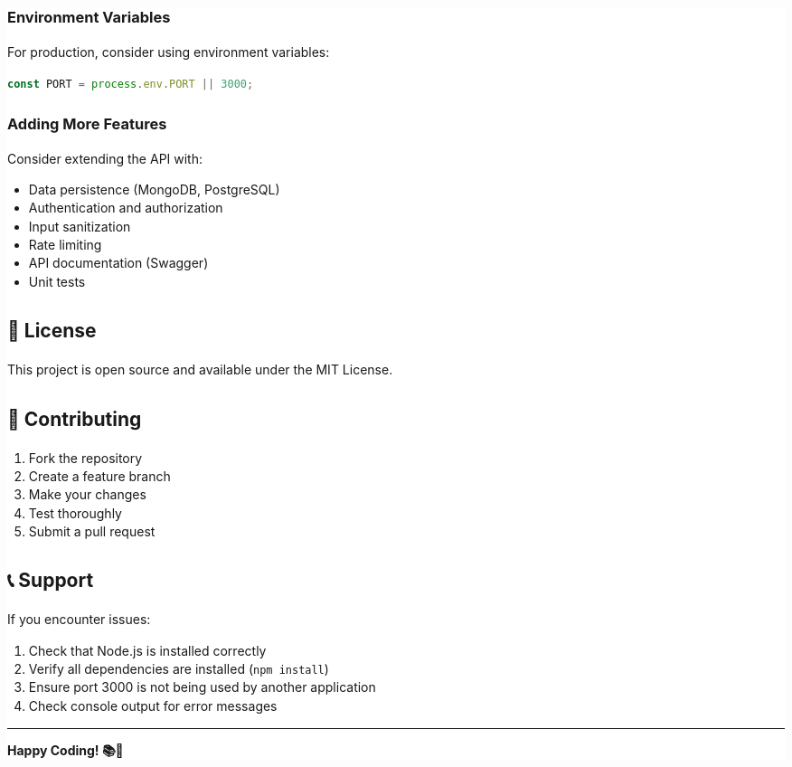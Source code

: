 ### Environment Variables
For production, consider using environment variables:
```javascript
const PORT = process.env.PORT || 3000;
```

### Adding More Features
Consider extending the API with:
- Data persistence (MongoDB, PostgreSQL)
- Authentication and authorization
- Input sanitization
- Rate limiting
- API documentation (Swagger)
- Unit tests

## 📄 License

This project is open source and available under the MIT License.

## 🤝 Contributing

1. Fork the repository
2. Create a feature branch
3. Make your changes
4. Test thoroughly
5. Submit a pull request

## 📞 Support

If you encounter issues:
1. Check that Node.js is installed correctly
2. Verify all dependencies are installed (`npm install`)
3. Ensure port 3000 is not being used by another application
4. Check console output for error messages

---

**Happy Coding! 📚🚀**